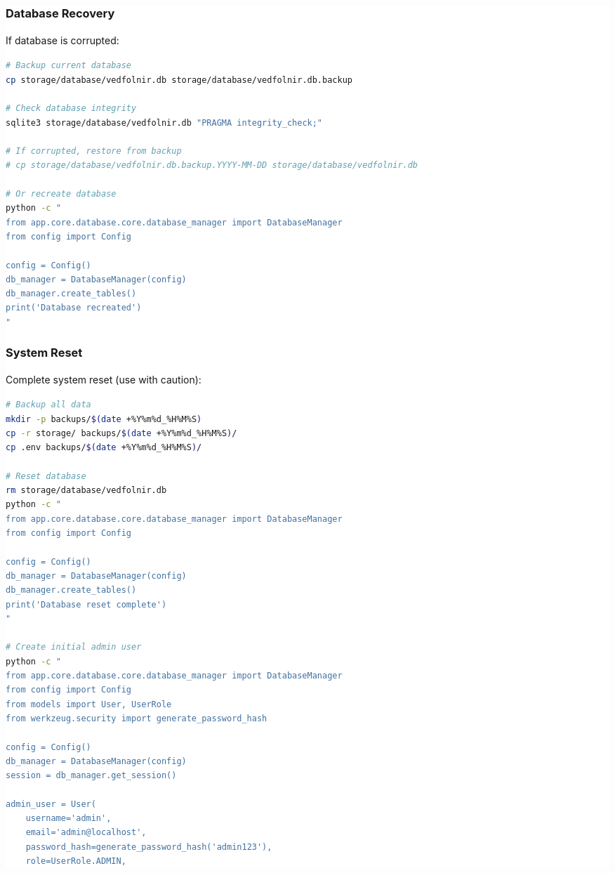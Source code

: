
### Database Recovery

If database is corrupted:

```bash
# Backup current database
cp storage/database/vedfolnir.db storage/database/vedfolnir.db.backup

# Check database integrity
sqlite3 storage/database/vedfolnir.db "PRAGMA integrity_check;"

# If corrupted, restore from backup
# cp storage/database/vedfolnir.db.backup.YYYY-MM-DD storage/database/vedfolnir.db

# Or recreate database
python -c "
from app.core.database.core.database_manager import DatabaseManager
from config import Config

config = Config()
db_manager = DatabaseManager(config)
db_manager.create_tables()
print('Database recreated')
"
```

### System Reset

Complete system reset (use with caution):

```bash
# Backup all data
mkdir -p backups/$(date +%Y%m%d_%H%M%S)
cp -r storage/ backups/$(date +%Y%m%d_%H%M%S)/
cp .env backups/$(date +%Y%m%d_%H%M%S)/

# Reset database
rm storage/database/vedfolnir.db
python -c "
from app.core.database.core.database_manager import DatabaseManager
from config import Config

config = Config()
db_manager = DatabaseManager(config)
db_manager.create_tables()
print('Database reset complete')
"

# Create initial admin user
python -c "
from app.core.database.core.database_manager import DatabaseManager
from config import Config
from models import User, UserRole
from werkzeug.security import generate_password_hash

config = Config()
db_manager = DatabaseManager(config)
session = db_manager.get_session()

admin_user = User(
    username='admin',
    email='admin@localhost',
    password_hash=generate_password_hash('admin123'),
    role=UserRole.ADMIN,
```